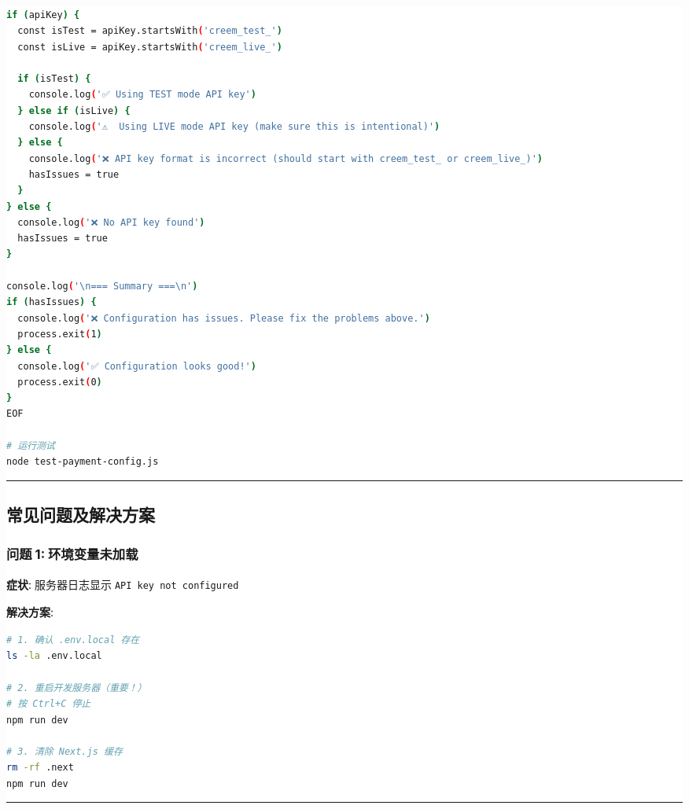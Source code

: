 ```bash
if (apiKey) {
  const isTest = apiKey.startsWith('creem_test_')
  const isLive = apiKey.startsWith('creem_live_')
  
  if (isTest) {
    console.log('✅ Using TEST mode API key')
  } else if (isLive) {
    console.log('⚠️  Using LIVE mode API key (make sure this is intentional)')
  } else {
    console.log('❌ API key format is incorrect (should start with creem_test_ or creem_live_)')
    hasIssues = true
  }
} else {
  console.log('❌ No API key found')
  hasIssues = true
}

console.log('\n=== Summary ===\n')
if (hasIssues) {
  console.log('❌ Configuration has issues. Please fix the problems above.')
  process.exit(1)
} else {
  console.log('✅ Configuration looks good!')
  process.exit(0)
}
EOF

# 运行测试
node test-payment-config.js
```

---

## 常见问题及解决方案

### 问题 1: 环境变量未加载

**症状**: 服务器日志显示 `API key not configured`

**解决方案**:
```bash
# 1. 确认 .env.local 存在
ls -la .env.local

# 2. 重启开发服务器（重要！）
# 按 Ctrl+C 停止
npm run dev

# 3. 清除 Next.js 缓存
rm -rf .next
npm run dev
```

---